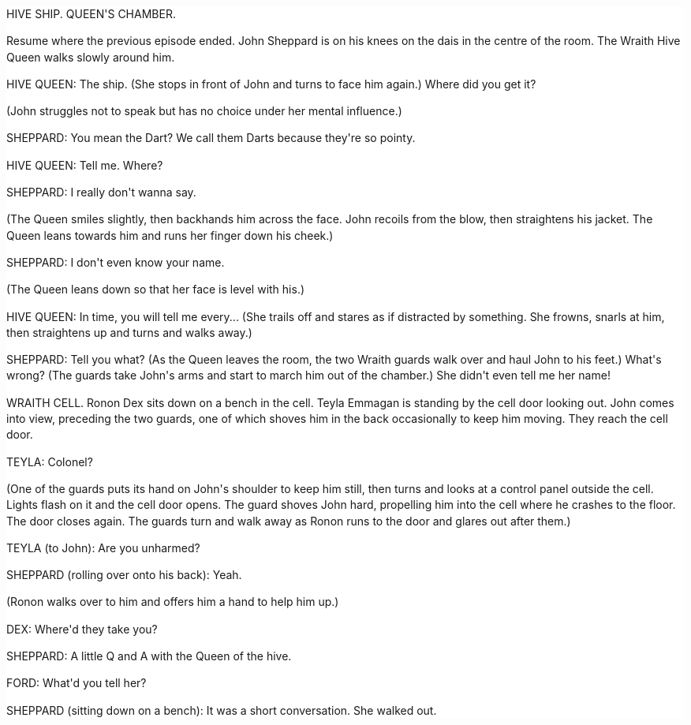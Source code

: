HIVE SHIP. QUEEN'S CHAMBER.  
  
Resume where the previous episode ended. John Sheppard is on his knees on the
dais in the centre of the room. The Wraith Hive Queen walks slowly around him.  
  
HIVE QUEEN: The ship. (She stops in front of John and turns to face him
again.) Where did you get it?  
  
(John struggles not to speak but has no choice under her mental influence.)  
  
SHEPPARD: You mean the Dart? We call them Darts because they're so pointy.  
  
HIVE QUEEN: Tell me. Where?  
  
SHEPPARD: I really don't wanna say.  
  
(The Queen smiles slightly, then backhands him across the face. John recoils
from the blow, then straightens his jacket. The Queen leans towards him and
runs her finger down his cheek.)  
  
SHEPPARD: I don't even know your name.  
  
(The Queen leans down so that her face is level with his.)  
  
HIVE QUEEN: In time, you will tell me every... (She trails off and stares as
if distracted by something. She frowns, snarls at him, then straightens up and
turns and walks away.)  
  
SHEPPARD: Tell you what? (As the Queen leaves the room, the two Wraith guards
walk over and haul John to his feet.) What's wrong? (The guards take John's
arms and start to march him out of the chamber.) She didn't even tell me her
name!  
  
  
WRAITH CELL. Ronon Dex sits down on a bench in the cell. Teyla Emmagan is
standing by the cell door looking out. John comes into view, preceding the two
guards, one of which shoves him in the back occasionally to keep him moving.
They reach the cell door.  
  
TEYLA: Colonel?  
  
(One of the guards puts its hand on John's shoulder to keep him still, then
turns and looks at a control panel outside the cell. Lights flash on it and
the cell door opens. The guard shoves John hard, propelling him into the cell
where he crashes to the floor. The door closes again. The guards turn and walk
away as Ronon runs to the door and glares out after them.)  
  
TEYLA (to John): Are you unharmed?  
  
SHEPPARD (rolling over onto his back): Yeah.  
  
(Ronon walks over to him and offers him a hand to help him up.)  
  
DEX: Where'd they take you?  
  
SHEPPARD: A little Q and A with the Queen of the hive.  
  
FORD: What'd you tell her?  
  
SHEPPARD (sitting down on a bench): It was a short conversation. She walked
out.  
  